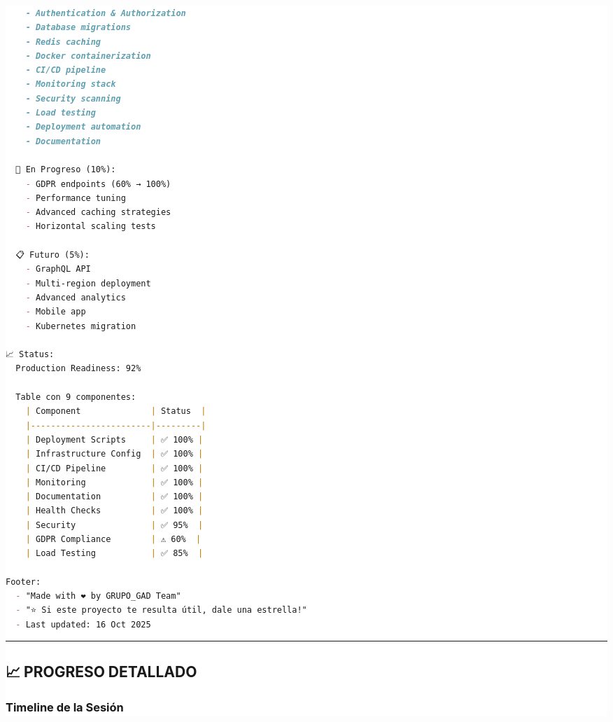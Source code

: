 ```markdown
    - Authentication & Authorization
    - Database migrations
    - Redis caching
    - Docker containerization
    - CI/CD pipeline
    - Monitoring stack
    - Security scanning
    - Load testing
    - Deployment automation
    - Documentation
  
  🔄 En Progreso (10%):
    - GDPR endpoints (60% → 100%)
    - Performance tuning
    - Advanced caching strategies
    - Horizontal scaling tests
  
  📋 Futuro (5%):
    - GraphQL API
    - Multi-region deployment
    - Advanced analytics
    - Mobile app
    - Kubernetes migration

📈 Status:
  Production Readiness: 92%
  
  Table con 9 componentes:
    | Component              | Status  |
    |------------------------|---------|
    | Deployment Scripts     | ✅ 100% |
    | Infrastructure Config  | ✅ 100% |
    | CI/CD Pipeline         | ✅ 100% |
    | Monitoring             | ✅ 100% |
    | Documentation          | ✅ 100% |
    | Health Checks          | ✅ 100% |
    | Security               | ✅ 95%  |
    | GDPR Compliance        | ⚠️ 60%  |
    | Load Testing           | ✅ 85%  |

Footer:
  - "Made with ❤️ by GRUPO_GAD Team"
  - "⭐ Si este proyecto te resulta útil, dale una estrella!"
  - Last updated: 16 Oct 2025
```

---

## 📈 PROGRESO DETALLADO

### Timeline de la Sesión
